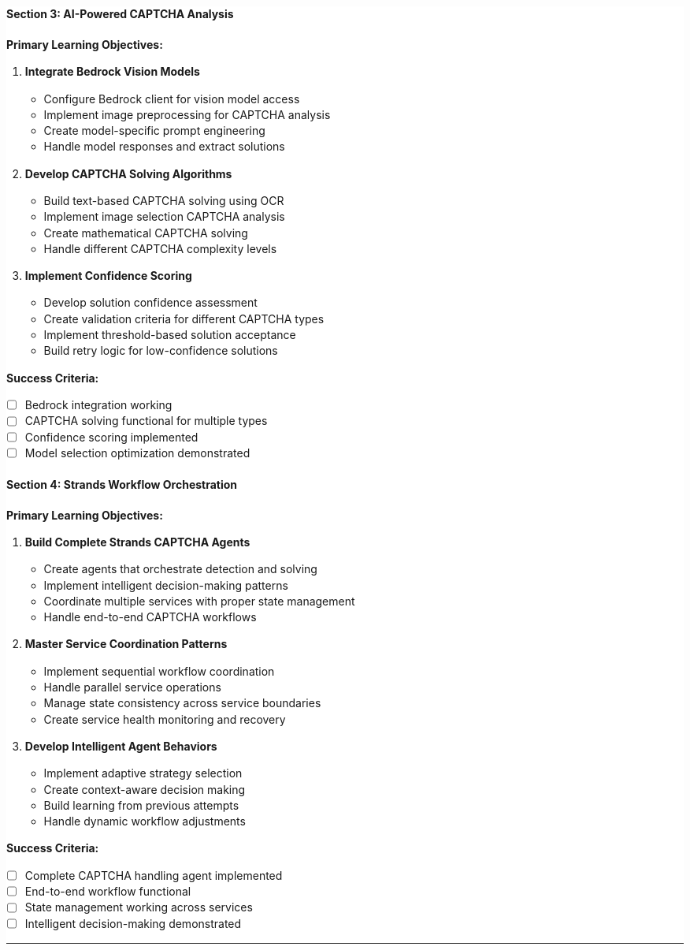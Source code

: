 #### **Section 3: AI-Powered CAPTCHA Analysis**
**Primary Learning Objectives:**
1. **Integrate Bedrock Vision Models**
   - Configure Bedrock client for vision model access
   - Implement image preprocessing for CAPTCHA analysis
   - Create model-specific prompt engineering
   - Handle model responses and extract solutions

2. **Develop CAPTCHA Solving Algorithms**
   - Build text-based CAPTCHA solving using OCR
   - Implement image selection CAPTCHA analysis
   - Create mathematical CAPTCHA solving
   - Handle different CAPTCHA complexity levels

3. **Implement Confidence Scoring**
   - Develop solution confidence assessment
   - Create validation criteria for different CAPTCHA types
   - Implement threshold-based solution acceptance
   - Build retry logic for low-confidence solutions

**Success Criteria:**
- [ ] Bedrock integration working
- [ ] CAPTCHA solving functional for multiple types
- [ ] Confidence scoring implemented
- [ ] Model selection optimization demonstrated

#### **Section 4: Strands Workflow Orchestration**
**Primary Learning Objectives:**
1. **Build Complete Strands CAPTCHA Agents**
   - Create agents that orchestrate detection and solving
   - Implement intelligent decision-making patterns
   - Coordinate multiple services with proper state management
   - Handle end-to-end CAPTCHA workflows

2. **Master Service Coordination Patterns**
   - Implement sequential workflow coordination
   - Handle parallel service operations
   - Manage state consistency across service boundaries
   - Create service health monitoring and recovery

3. **Develop Intelligent Agent Behaviors**
   - Implement adaptive strategy selection
   - Create context-aware decision making
   - Build learning from previous attempts
   - Handle dynamic workflow adjustments

**Success Criteria:**
- [ ] Complete CAPTCHA handling agent implemented
- [ ] End-to-end workflow functional
- [ ] State management working across services
- [ ] Intelligent decision-making demonstrated

---
